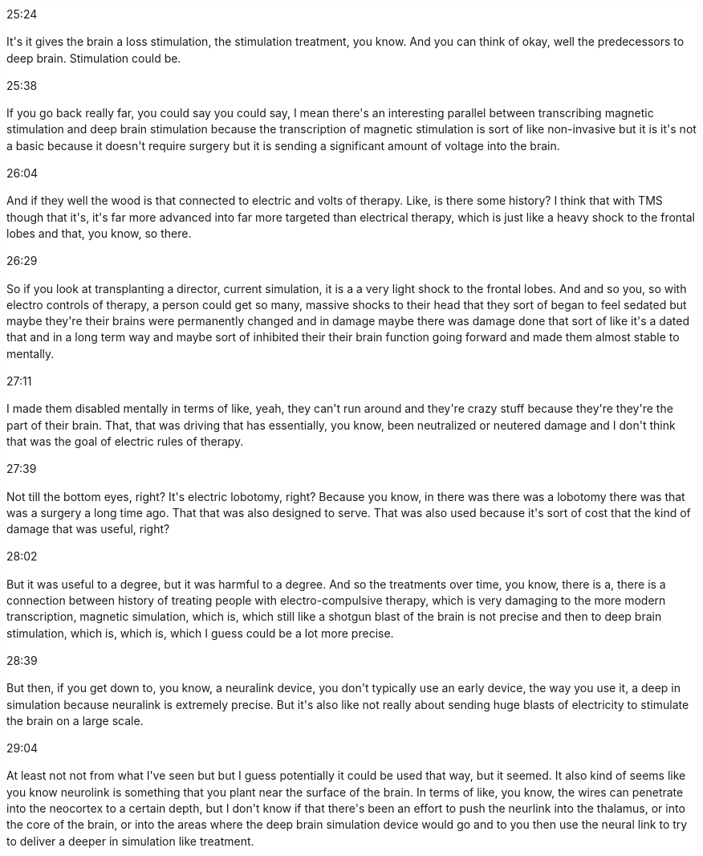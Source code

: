 25:24

It's it gives the brain a loss stimulation, the stimulation treatment, you know. And you can think of okay, well the predecessors to deep brain. Stimulation could be.

25:38

If you go back really far, you could say you could say, I mean there's an interesting parallel between transcribing magnetic stimulation and deep brain stimulation because the transcription of magnetic stimulation is sort of like non-invasive but it is it's not a basic because it doesn't require surgery but it is sending a significant amount of voltage into the brain.

26:04

And if they well the wood is that connected to electric and volts of therapy. Like, is there some history? I think that with TMS though that it's, it's far more advanced into far more targeted than electrical therapy, which is just like a heavy shock to the frontal lobes and that, you know, so there.

26:29

So if you look at transplanting a director, current simulation, it is a a very light shock to the frontal lobes. And and so you, so with electro controls of therapy, a person could get so many, massive shocks to their head that they sort of began to feel sedated but maybe they're their brains were permanently changed and in damage maybe there was damage done that sort of like it's a dated that and in a long term way and maybe sort of inhibited their their brain function going forward and made them almost stable to mentally.

27:11

I made them disabled mentally in terms of like, yeah, they can't run around and they're crazy stuff because they're they're the part of their brain. That, that was driving that has essentially, you know, been neutralized or neutered damage and I don't think that was the goal of electric rules of therapy.

27:39

Not till the bottom eyes, right? It's electric lobotomy, right? Because you know, in there was there was a lobotomy there was that was a surgery a long time ago. That that was also designed to serve. That was also used because it's sort of cost that the kind of damage that was useful, right?

28:02

But it was useful to a degree, but it was harmful to a degree. And so the treatments over time, you know, there is a, there is a connection between history of treating people with electro-compulsive therapy, which is very damaging to the more modern transcription, magnetic simulation, which is, which still like a shotgun blast of the brain is not precise and then to deep brain stimulation, which is, which is, which I guess could be a lot more precise.

28:39

But then, if you get down to, you know, a neuralink device, you don't typically use an early device, the way you use it, a deep in simulation because neuralink is extremely precise. But it's also like not really about sending huge blasts of electricity to stimulate the brain on a large scale.

29:04

At least not not from what I've seen but but I guess potentially it could be used that way, but it seemed. It also kind of seems like you know neurolink is something that you plant near the surface of the brain. In terms of like, you know, the wires can penetrate into the neocortex to a certain depth, but I don't know if that there's been an effort to push the neurlink into the thalamus, or into the core of the brain, or into the areas where the deep brain simulation device would go and to you then use the neural link to try to deliver a deeper in simulation like treatment.
